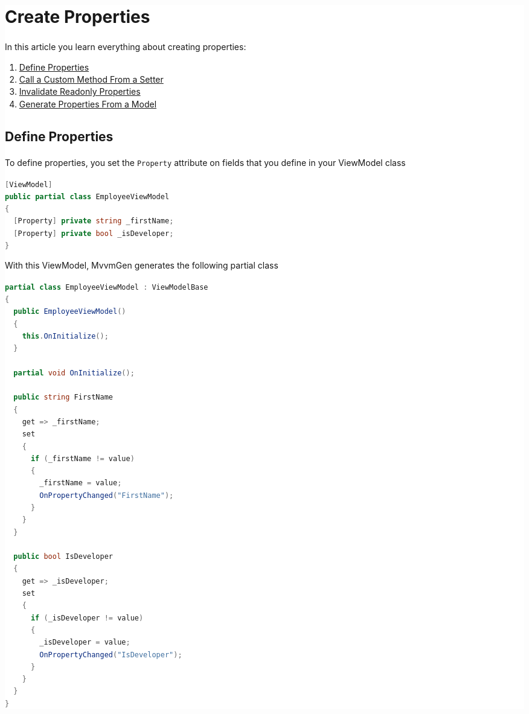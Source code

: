 # Create Properties

In this article you learn everything about creating properties:
1. [Define Properties](#define-properties)
2. [Call a Custom Method From a Setter](#call-a-custom-method-from-a-setter)
3. [Invalidate Readonly Properties](#invalidate-readonly-properties)
4. [Generate Properties From a Model](#generate-properties-from-a-model)

## Define Properties

To define properties, you set the `Property` attribute on fields that you define in your ViewModel class

```csharp
[ViewModel]
public partial class EmployeeViewModel
{
  [Property] private string _firstName;
  [Property] private bool _isDeveloper;
}
```
With this ViewModel, MvvmGen generates the following partial class
```csharp
partial class EmployeeViewModel : ViewModelBase
{
  public EmployeeViewModel()
  {
    this.OnInitialize();
  }

  partial void OnInitialize();

  public string FirstName
  {
    get => _firstName;
    set
    {
      if (_firstName != value)
      {
        _firstName = value;
        OnPropertyChanged("FirstName");
      }
    }
  }

  public bool IsDeveloper
  {
    get => _isDeveloper;
    set
    {
      if (_isDeveloper != value)
      {
        _isDeveloper = value;
        OnPropertyChanged("IsDeveloper");
      }
    }
  }
}
```
